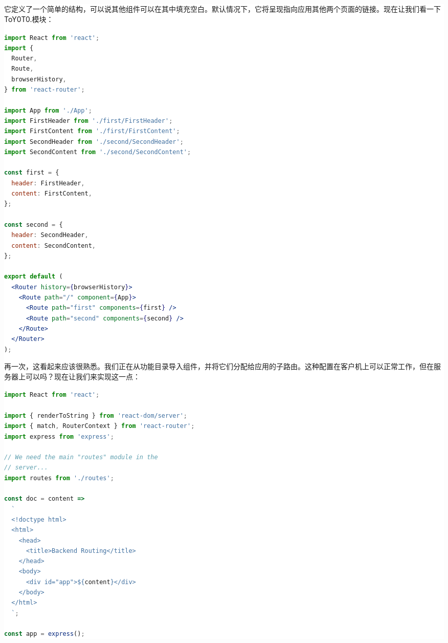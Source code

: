 它定义了一个简单的结构，可以说其他组件可以在其中填充空白。默认情况下，它将呈现指向应用其他两个页面的链接。现在让我们看一下 ToY0T0.模块：

```jsx
import React from 'react'; 
import { 
  Router, 
  Route, 
  browserHistory, 
} from 'react-router'; 

import App from './App'; 
import FirstHeader from './first/FirstHeader'; 
import FirstContent from './first/FirstContent'; 
import SecondHeader from './second/SecondHeader'; 
import SecondContent from './second/SecondContent'; 

const first = { 
  header: FirstHeader, 
  content: FirstContent, 
}; 

const second = { 
  header: SecondHeader, 
  content: SecondContent, 
}; 

export default ( 
  <Router history={browserHistory}> 
    <Route path="/" component={App}> 
      <Route path="first" components={first} /> 
      <Route path="second" components={second} /> 
    </Route> 
  </Router> 
); 

```

再一次，这看起来应该很熟悉。我们正在从功能目录导入组件，并将它们分配给应用的子路由。这种配置在客户机上可以正常工作，但在服务器上可以吗？现在让我们来实现这一点：

```jsx
import React from 'react'; 

import { renderToString } from 'react-dom/server'; 
import { match, RouterContext } from 'react-router'; 
import express from 'express'; 

// We need the main "routes" module in the 
// server... 
import routes from './routes'; 

const doc = content => 
  ` 
  <!doctype html> 
  <html> 
    <head> 
      <title>Backend Routing</title> 
    </head> 
    <body> 
      <div id="app">${content}</div> 
    </body> 
  </html> 
  `; 

const app = express(); 

```
